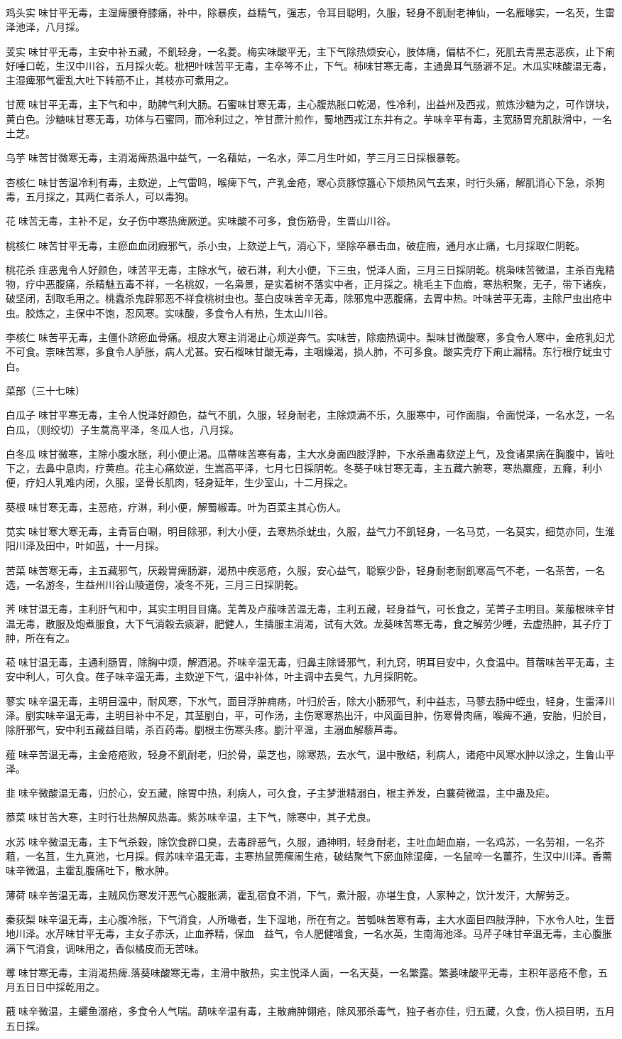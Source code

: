 鸡头实  味甘平无毒，主湿痺腰脊膝痛，补中，除暴疾，益精气，强志，令耳目聪明，久服，轻身不飢耐老神仙，一名雁喙实，一名芡，生雷泽池泽，八月採。

芰实  味甘平无毒，主安中补五藏，不飢轻身，一名菱。梅实味酸平无，主下气除热烦安心，肢体痛，偏枯不仁，死肌去青黑志恶疾，止下痢好唾口乾，生汉中川谷，五月採火乾。枇杷叶味苦平无毒，主卒笒不止，下气。柿味甘寒无毒，主通鼻耳气肠澼不足。木瓜实味酸温无毒，主湿痺邪气霍乱大吐下转筋不止，其枝亦可煮用之。

甘蔗  味甘平无毒，主下气和中，助脾气利大肠。石蜜味甘寒无毒，主心腹热胀口乾渴，性冷利，出益州及西戎，煎炼沙糖为之，可作饼块，黄白色。沙糖味甘寒无毒，功体与石蜜同，而冷利过之，笮甘蔗汁煎作，蜀地西戎江东并有之。芋味辛平有毒，主宽肠胃充肌肤滑中，一名土芝。

乌芋  味苦甘微寒无毒，主消渴痺热温中益气，一名藉姑，一名水，萍二月生叶如，芋三月三日採根暴乾。

杏核仁  味甘苦温冷利有毒，主欬逆，上气雷鸣，喉痺下气，产乳金疮，寒心贲豚惊簋心下烦热风气去来，时行头痛，解肌消心下急，杀狗毒，五月採之，其两仁者杀人，可以毒狗。

花  味苦无毒，主补不足，女子伤中寒热痺厥逆。实味酸不可多，食伤筋骨，生晋山川谷。

桃核仁  味苦甘平无毒，主瘀血血闭瘕邪气，杀小虫，上欬逆上气，消心下，坚除卒暴击血，破症瘕，通月水止痛，七月採取仁阴乾。

桃花杀  疰恶鬼令人好颜色，味苦平无毒，主除水气，破石淋，利大小便，下三虫，悦泽人面，三月三日採阴乾。桃枭味苦微温，主杀百鬼精物，疗中恶腹痛，杀精魅五毒不祥，一名桃奴，一名枭景，是实着树不落实中者，正月採之。桃毛主下血瘕，寒热积聚，无子，带下诸疾，破坚闭，刮取毛用之。桃蠹杀鬼辟邪恶不祥食桃树虫也。茎白皮味苦辛无毒，除邪鬼中恶腹痛，去胃中热。叶味苦平无毒，主除尸虫出疮中虫。胶炼之，主保中不饱，忍风寒。实味酸，多食令人有热，生太山川谷。

李核仁  味苦平无毒，主僵仆跻瘀血骨痛。根皮大寒主消渴止心烦逆奔气。实味苦，除痼热调中。梨味甘微酸寒，多食令人寒中，金疮乳妇尤不可食。柰味苦寒，多食令人胪胀，病人尤甚。安石榴味甘酸无毒，主咽燥渴，损人肺，不可多食。酸实壳疗下痢止漏精。东行根疗蚘虫寸白。

菜部（三十七味）

白瓜子  味甘平寒无毒，主令人悦泽好颜色，益气不肌，久服，轻身耐老，主除烦满不乐，久服寒中，可作面脂，令面悦泽，一名水芝，一名白瓜，（则绞切）子生蒿高平泽，冬瓜人也，八月採。

白冬瓜  味甘微寒，主除小腹水胀，利小便止渴。瓜蔕味苦寒有毒，主大水身面四肢浮肿，下水杀蛊毒欬逆上气，及食诸果病在胸腹中，皆吐下之，去鼻中息肉，疗黄疸。花主心痛欬逆，生嵩高平泽，七月七日採阴乾。冬葵子味甘寒无毒，主五藏六腑寒，寒热羸瘦，五癃，利小便，疗妇人乳难内闭，久服，坚骨长肌肉，轻身延年，生少室山，十二月採之。

葵根  味甘寒无毒，主恶疮，疗淋，利小便，解蜀椒毒。叶为百菜主其心伤人。

苋实  味甘寒大寒无毒，主青盲白唰，明目除邪，利大小便，去寒热杀蚘虫，久服，益气力不飢轻身，一名马苋，一名莫实，细苋亦同，生淮阳川泽及田中，叶如蓝，十一月採。

苦菜  味苦寒无毒，主五藏邪气，厌穀胃痺肠澼，渴热中疾恶疮，久服，安心益气，聪察少卧，轻身耐老耐飢寒高气不老，一名茶苦，一名选，一名游冬，生益州川谷山陵道傍，凌冬不死，三月三日採阴乾。

荠  味甘温无毒，主利肝气和中，其实主明目目痛。芜菁及卢菔味苦温无毒，主利五藏，轻身益气，可长食之，芜菁子主明目。莱菔根味辛甘温无毒，散服及炮煮服食，大下气消穀去痰澼，肥健人，生擣服主消渴，试有大效。龙葵味苦寒无毒，食之解劳少睡，去虚热肿，其子疗丁肿，所在有之。

菘  味甘温无毒，主通利肠胃，除胸中烦，解酒渴。芥味辛温无毒，归鼻主除肾邪气，利九窍，明耳目安中，久食温中。苜蓿味苦平无毒，主安中利人，可久食。荏子味辛温无毒，主欬逆下气，温中补体，叶主调中去臭气，九月採阴乾。

蓼实  味辛温无毒，主明目温中，耐风寒，下水气，面目浮肿痈疡，叶归於舌，除大小肠邪气，利中益志，马蓼去肠中蛭虫，轻身，生雷泽川泽。剭实味辛温无毒，主明目补中不足，其茎剭白，平，可作汤，主伤寒寒热出汗，中风面目肿，伤寒骨肉痛，喉痺不通，安胎，归於目，除肝邪气，安中利五藏益目睛，杀百药毒。剭根主伤寒头疼。剭汁平温，主溺血解藜芦毒。

薤  味辛苦温无毒，主金疮疮败，轻身不飢耐老，归於骨，菜芝也，除寒热，去水气，温中散结，利病人，诸疮中风寒水肿以涂之，生鲁山平泽。

韭  味辛微酸温无毒，归於心，安五藏，除胃中热，利病人，可久食，子主梦泄精溺白，根主养发，白蘘荷微温，主中蛊及疟。

菾菜  味甘苦大寒，主时行壮热解风热毒。紫苏味辛温，主下气，除寒中，其子尤良。

水苏  味辛微温无毒，主下气杀穀，除饮食辟口臭，去毒辟恶气，久服，通神明，轻身耐老，主吐血衄血崩，一名鸡苏，一名劳祖，一名芥蒩，一名苴，生九真池，七月採。假苏味辛温无毒，主寒热鼠篼瘰闹生疮，破结聚气下瘀血除湿痺，一名鼠啐一名薑芥，生汉中川泽。香薷味辛微温，主霍乱腹痛吐下，散水肿。

薄荷  味辛苦温无毒，主贼风伤寒发汗恶气心腹胀满，霍乱宿食不消，下气，煮汁服，亦堪生食，人家种之，饮汁发汗，大解劳乏。

秦荻梨  味辛温无毒，主心腹冷胀，下气消食，人所噉者，生下湿地，所在有之。苦瓠味苦寒有毒，主大水面目四肢浮肿，下水令人吐，生晋地川泽。水芹味甘平无毒，主女子赤沃，止血养精，保血　益气，令人肥健嗜食，一名水英，生南海池泽。马芹子味甘辛温无毒，主心腹胀满下气消食，调味用之，香似橘皮而无苦味。

蒪  味甘寒无毒，主消渴热痺.落葵味酸寒无毒，主滑中散热，实主悦泽人面，一名天葵，一名繁露。繁蒌味酸平无毒，主积年恶疮不愈，五月五日日中採乾用之。

蕺  味辛微温，主蠷鱼溺疮，多食令人气喘。葫味辛温有毒，主散痈肿翎疮，除风邪杀毒气，独子者亦佳，归五藏，久食，伤人损目明，五月五日採。
